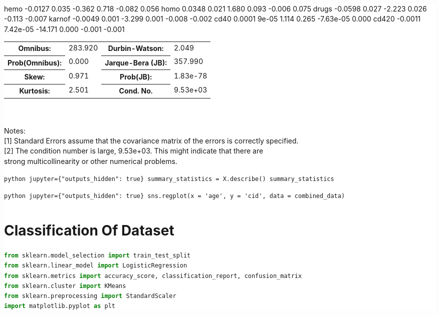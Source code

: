   <th>hemo</th>   <td>   -0.0127</td> <td>    0.035</td> <td>   -0.362</td> <td> 0.718</td> <td>   -0.082</td> <td>    0.056</td>
</tr>
<tr>
  <th>homo</th>   <td>    0.0348</td> <td>    0.021</td> <td>    1.680</td> <td> 0.093</td> <td>   -0.006</td> <td>    0.075</td>
</tr>
<tr>
  <th>drugs</th>  <td>   -0.0598</td> <td>    0.027</td> <td>   -2.223</td> <td> 0.026</td> <td>   -0.113</td> <td>   -0.007</td>
</tr>
<tr>
  <th>karnof</th> <td>   -0.0049</td> <td>    0.001</td> <td>   -3.299</td> <td> 0.001</td> <td>   -0.008</td> <td>   -0.002</td>
</tr>
<tr>
  <th>cd40</th>   <td>    0.0001</td> <td>    9e-05</td> <td>    1.114</td> <td> 0.265</td> <td>-7.63e-05</td> <td>    0.000</td>
</tr>
<tr>
  <th>cd420</th>  <td>   -0.0011</td> <td> 7.42e-05</td> <td>  -14.171</td> <td> 0.000</td> <td>   -0.001</td> <td>   -0.001</td>
</tr>
</table>
<table class="simpletable">
<tr>
  <th>Omnibus:</th>       <td>283.920</td> <th>  Durbin-Watson:     </th> <td>   2.049</td>
</tr>
<tr>
  <th>Prob(Omnibus):</th> <td> 0.000</td>  <th>  Jarque-Bera (JB):  </th> <td> 357.990</td>
</tr>
<tr>
  <th>Skew:</th>          <td> 0.971</td>  <th>  Prob(JB):          </th> <td>1.83e-78</td>
</tr>
<tr>
  <th>Kurtosis:</th>      <td> 2.501</td>  <th>  Cond. No.          </th> <td>9.53e+03</td>
</tr>
</table><br/><br/>Notes:<br/>[1] Standard Errors assume that the covariance matrix of the errors is correctly specified.<br/>[2] The condition number is large, 9.53e+03. This might indicate that there are<br/>strong multicollinearity or other numerical problems.



`python jupyter={"outputs_hidden": true} summary_statistics = X.describe() summary_statistics`

`python jupyter={"outputs_hidden": true} sns.regplot(x = 'age', y = 'cid', data = combined_data)`

# Classification Of Dataset


```python
from sklearn.model_selection import train_test_split
from sklearn.linear_model import LogisticRegression
from sklearn.metrics import accuracy_score, classification_report, confusion_matrix
from sklearn.cluster import KMeans
from sklearn.preprocessing import StandardScaler
import matplotlib.pyplot as plt
```
